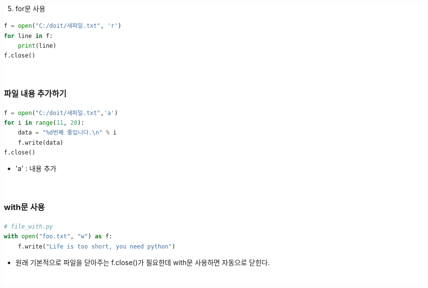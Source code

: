 5) for문 사용

```python
f = open("C:/doit/새파일.txt", 'r')
for line in f:
    print(line)
f.close()
```

<br>

### 파일 내용 추가하기

```python
f = open("C:/doit/새파일.txt",'a')
for i in range(11, 20):
    data = "%d번째 줄입니다.\n" % i
    f.write(data)
f.close()
```
- 'a' : 내용 추가

<br>

### with문 사용

```python
# file_with.py
with open("foo.txt", "w") as f:
    f.write("Life is too short, you need python")
```

- 원래 기본적으로 파일을 닫아주는 f.close()가 필요한데 with문 사용하면 자동으로 닫힌다.

<br>
